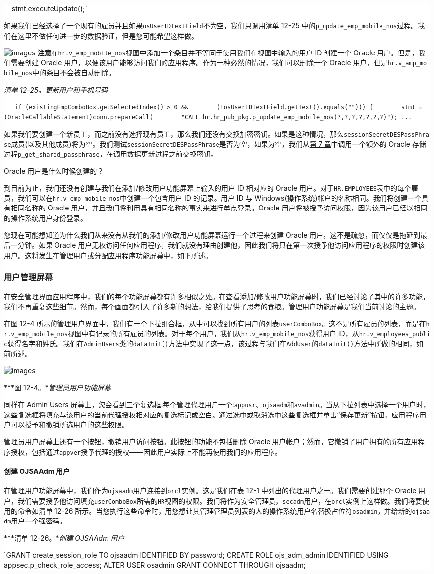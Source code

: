     stmt.executeUpdate();`

如果我们已经选择了一个现有的雇员并且如果`osUserIDTextField`不为空，我们只调用[清单 12-25](#list_12_25) 中的`p_update_emp_mobile_nos`过程。我们在这里不做任何进一步的数据验证，但是您可能希望这样做。

![images](images/square.jpg) **注意**在`hr.v_emp_mobile_nos`视图中添加一个条目并不等同于使用我们在视图中输入的用户 ID 创建一个 Oracle 用户。但是，我们需要创建 Oracle 用户，以便该用户能够访问我们的应用程序。作为一种必然的情况，我们可以删除一个 Oracle 用户，但是`hr.v_amp_mobile_nos`中的条目不会被自动删除。

*清单 12-25。更新用户和手机号码*

`   if (existingEmpComboBox.getSelectedIndex() > 0 &&
       (!osUserIDTextField.getText().equals(""))) {
       stmt = (OracleCallableStatement)conn.prepareCall(
       "CALL hr.hr_pub_pkg.p_update_emp_mobile_nos(?,?,?,?,?,?,?)");
...`

如果我们要创建一个新员工，而之前没有选择现有员工，那么我们还没有交换加密密钥。如果是这种情况，那么`sessionSecretDESPassPhrase`成员(以及其他成员)将为空。我们测试`sessionSecretDESPassPhrase`是否为空，如果为空，我们从[第 7 章](07.html#ch7)中调用一个额外的 Oracle 存储过程`p_get_shared_passphrase`，在调用数据更新过程之前交换密钥。

Oracle 用户是什么时候创建的？

到目前为止，我们还没有创建与我们在添加/修改用户功能屏幕上输入的用户 ID 相对应的 Oracle 用户。对于`HR.EMPLOYEES`表中的每个雇员，我们可以在`hr.v_emp_mobile_nos`中创建一个包含用户 ID 的记录。用户 ID 与 Windows(操作系统)帐户的名称相同。我们将创建一个具有相同名称的 Oracle 用户，并且我们将利用具有相同名称的事实来进行单点登录。Oracle 用户将被授予访问权限，因为该用户已经以相同的操作系统用户身份登录。

您现在可能想知道为什么我们从来没有从我们的添加/修改用户功能屏幕运行一个过程来创建 Oracle 用户。这不是疏忽，而仅仅是拖延到最后一分钟。如果 Oracle 用户无权访问任何应用程序，我们就没有理由创建他，因此我们将只在第一次授予他访问应用程序的权限时创建该用户。这将发生在管理用户或分配应用程序功能屏幕中，如下所述。

### 用户管理屏幕

在安全管理界面应用程序中，我们的每个功能屏幕都有许多相似之处。在查看添加/修改用户功能屏幕时，我们已经讨论了其中的许多功能，我们不再重复这些细节。然而，每个画面都引入了许多新的想法，给我们提供了思考的食粮。管理用户功能屏幕是我们当前讨论的主题。

在[图 12-4](#fig_12_4) 所示的管理用户界面中，我们有一个下拉组合框，从中可以找到所有用户的列表`userComboBox`。这不是所有雇员的列表，而是在`hr.v_emp_mobile_nos`视图中有记录的所有雇员的列表。对于每个用户，我们从`hr.v_emp_mobile_nos`获得用户 ID，从`hr.v_employees_public`获得名字和姓氏。我们在`AdminUsers`类的`dataInit()`方法中实现了这一点，该过程与我们在`AddUser`的`dataInit()`方法中所做的相同，如前所述。

![images](images/1204.jpg)

***图 12-4。**管理员用户功能屏幕*

同样在 Admin Users 屏幕上，您会看到三个复选框:每个管理代理用户一个:`appusr`、`ojsaadm`和`avadmin`。当从下拉列表中选择一个用户时，这些复选框将填充与该用户的当前代理授权相对应的复选标记或空白。通过选中或取消选中这些复选框并单击“保存更新”按钮，应用程序用户可以授予和撤销所选用户的这些权限。

管理员用户屏幕上还有一个按钮，撤销用户访问按钮。此按钮的功能不包括删除 Oracle 用户帐户；然而，它撤销了用户拥有的所有应用程序授权，包括通过`appver`授予代理的授权——因此用户实际上不能再使用我们的应用程序。

#### 创建 OJSAAdm 用户

在管理用户功能屏幕中，我们作为`ojsaadm`用户连接到`orcl`实例。这是我们在[表 12-1](#tab_12_1) 中列出的代理用户之一。我们需要创建那个 Oracle 用户，我们需要授予他访问填充`userComboBox`所需的`HR`视图的权限。我们将作为安全管理员，`secadm`用户，在`orcl`实例上这样做。我们将要使用的命令如清单 12-26 所示。当您执行这些命令时，用您想让其管理管理员列表的人的操作系统用户名替换占位符`osadmin`，并给新的`ojsaadm`用户一个强密码。

***清单 12-26。**创建 OJSAAdm 用户*

`GRANT create_session_role TO ojsaadm IDENTIFIED BY password;
CREATE ROLE ojs_adm_admin IDENTIFIED USING appsec.p_check_role_access;
ALTER USER osadmin GRANT CONNECT THROUGH ojsaadm;
